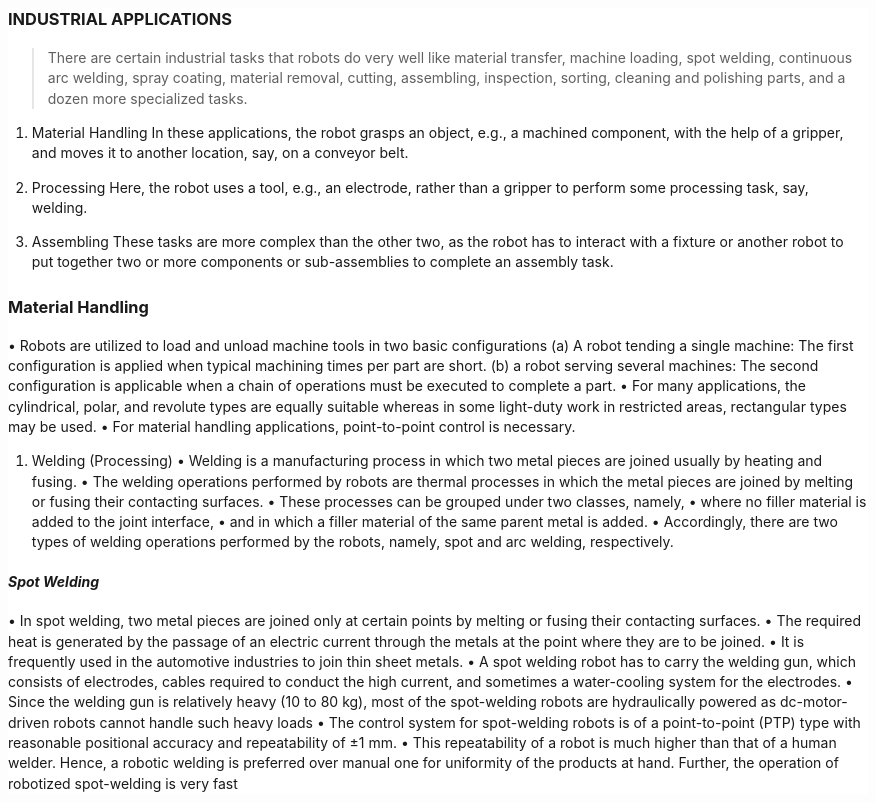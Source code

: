 ### INDUSTRIAL APPLICATIONS
>There are certain industrial tasks that robots do very well like material transfer, machine loading, spot welding, continuous arc welding, spray coating, material removal, cutting, assembling, inspection, sorting, cleaning and polishing parts, and a dozen more specialized tasks.

1) Material Handling 
In these applications, the robot grasps an object, e.g., a machined component, with the help of a gripper, and moves it to another location, say, on a conveyor belt.

2) Processing 
Here, the robot uses a tool, e.g., an electrode, rather than a gripper to perform some processing task, say, welding.

3) Assembling 
These tasks are more complex than the other two, as the robot has to interact with a fixture or another robot to put together two or more components or sub-assemblies to complete an assembly task.

### Material Handling
• Robots are utilized to load and unload machine tools in two basic configurations
(a) A robot tending a single machine: The first configuration is applied when typical machining times per part are short.
(b) a robot serving several machines: The second configuration is applicable when a chain of operations must be executed to complete a part.
• For many applications, the cylindrical, polar, and revolute types are equally
suitable whereas in some light-duty work in restricted areas, rectangular
types may be used.
• For material handling applications, point-to-point control is necessary.

1) Welding (Processing)
• Welding is a manufacturing process in which two metal pieces are joined usually by heating and fusing.
• The welding operations performed by robots are thermal processes in which the metal pieces are joined by melting or fusing their contacting surfaces.
• These processes can be grouped under two classes, namely,
    • where no filler material is added to the joint interface,
    • and in which a filler material of the same parent metal is added.
• Accordingly, there are two types of welding operations performed by the robots, namely, spot and arc welding, respectively.

#### _Spot Welding_ 
• In spot welding, two metal pieces are joined only at certain points by melting or fusing their
contacting surfaces.
• The required heat is generated by the passage of an electric current through the metals at the point
where they are to be joined.
• It is frequently used in the automotive industries to join thin sheet metals.
• A spot welding robot has to carry the welding gun, which consists of electrodes, cables required to conduct the high current, and sometimes a water-cooling system for the electrodes.
• Since the welding gun is relatively heavy (10 to 80 kg), most of the spot-welding robots are hydraulically powered as dc-motor-driven robots cannot handle such heavy loads
• The control system for spot-welding robots is of a point-to-point (PTP) type with reasonable positional accuracy and repeatability of ±1 mm.
• This repeatability of a robot is much higher than that of a human welder. Hence, a robotic welding is preferred over manual one for uniformity of the products at hand. Further, the operation of robotized spot-welding is very fast
